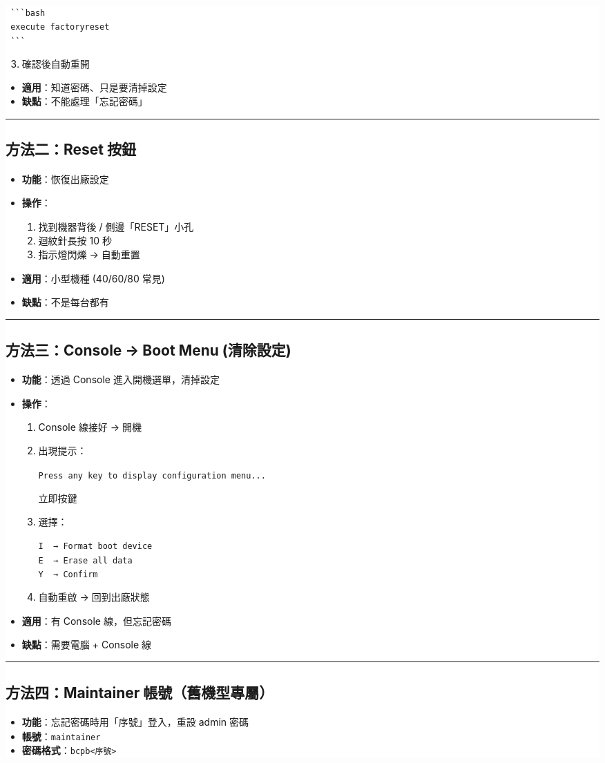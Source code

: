      ```bash
     execute factoryreset
     ```
  3. 確認後自動重開
* **適用**：知道密碼、只是要清掉設定
* **缺點**：不能處理「忘記密碼」

---

## **方法二：Reset 按鈕**

* **功能**：恢復出廠設定
* **操作**：

  1. 找到機器背後 / 側邊「RESET」小孔
  2. 迴紋針長按 10 秒
  3. 指示燈閃爍 → 自動重置
* **適用**：小型機種 (40/60/80 常見)
* **缺點**：不是每台都有

---

## **方法三：Console → Boot Menu (清除設定)**

* **功能**：透過 Console 進入開機選單，清掉設定
* **操作**：

  1. Console 線接好 → 開機
  2. 出現提示：

     ```
     Press any key to display configuration menu...
     ```

     立即按鍵
  3. 選擇：

     ```
     I  → Format boot device
     E  → Erase all data
     Y  → Confirm
     ```
  4. 自動重啟 → 回到出廠狀態
* **適用**：有 Console 線，但忘記密碼
* **缺點**：需要電腦 + Console 線

---

## **方法四：Maintainer 帳號（舊機型專屬）**

* **功能**：忘記密碼時用「序號」登入，重設 admin 密碼
* **帳號**：`maintainer`
* **密碼格式**：`bcpb<序號>`
